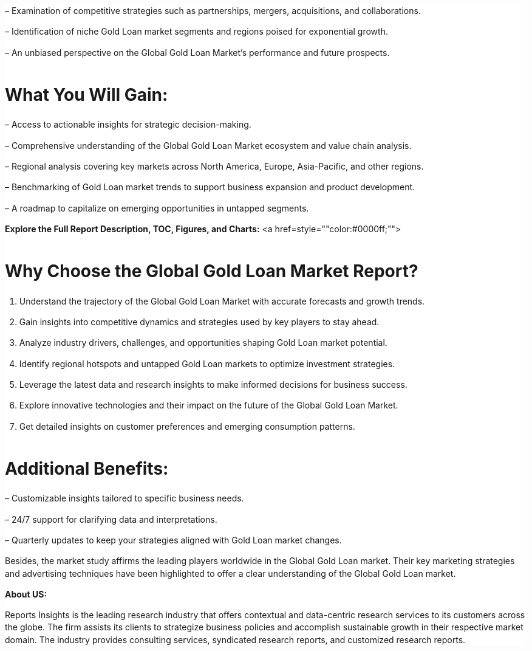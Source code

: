 – Examination of competitive strategies such as partnerships, mergers, acquisitions, and collaborations.

– Identification of niche Gold Loan market segments and regions poised for exponential growth.

– An unbiased perspective on the Global Gold Loan Market’s performance and future prospects.

# <strong>What You Will Gain:</strong>

– Access to actionable insights for strategic decision-making.

– Comprehensive understanding of the Global Gold Loan Market ecosystem and value chain analysis.

– Regional analysis covering key markets across North America, Europe, Asia-Pacific, and other regions.

– Benchmarking of Gold Loan market trends to support business expansion and product development.

– A roadmap to capitalize on emerging opportunities in untapped segments.

<strong>Explore the Full Report Description, TOC, Figures, and Charts:</strong>
<a href=style=""color:#0000ff;""></a>

# <strong>Why Choose the Global Gold Loan Market Report?</strong>

1. Understand the trajectory of the Global Gold Loan Market with accurate forecasts and growth trends.

2. Gain insights into competitive dynamics and strategies used by key players to stay ahead.

3. Analyze industry drivers, challenges, and opportunities shaping Gold Loan market potential.

4. Identify regional hotspots and untapped Gold Loan markets to optimize investment strategies.

5. Leverage the latest data and research insights to make informed decisions for business success.

6. Explore innovative technologies and their impact on the future of the Global Gold Loan Market.

7. Get detailed insights on customer preferences and emerging consumption patterns.

# <strong>Additional Benefits:</strong>

– Customizable insights tailored to specific business needs.

– 24/7 support for clarifying data and interpretations.

– Quarterly updates to keep your strategies aligned with Gold Loan market changes.

Besides, the market study affirms the leading players worldwide in the Global Gold Loan market. Their key marketing strategies and advertising techniques have been highlighted to offer a clear understanding of the Global Gold Loan market.

<strong><strong>About US</strong>:</strong>

Reports Insights is the leading research industry that offers contextual and data-centric research services to its customers across the globe. The firm assists its clients to strategize business policies and accomplish sustainable growth in their respective market domain. The industry provides consulting services, syndicated research reports, and customized research reports.
